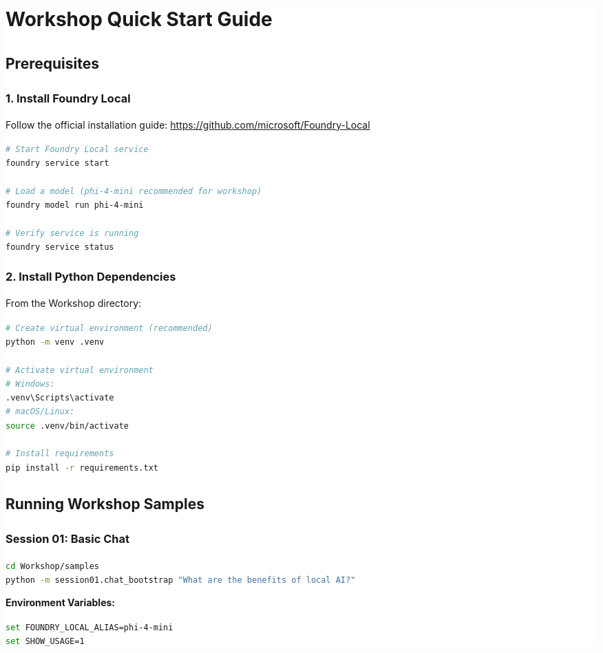 # Workshop Quick Start Guide

## Prerequisites

### 1. Install Foundry Local

Follow the official installation guide:
https://github.com/microsoft/Foundry-Local

```bash
# Start Foundry Local service
foundry service start

# Load a model (phi-4-mini recommended for workshop)
foundry model run phi-4-mini

# Verify service is running
foundry service status
```

### 2. Install Python Dependencies

From the Workshop directory:

```bash
# Create virtual environment (recommended)
python -m venv .venv

# Activate virtual environment
# Windows:
.venv\Scripts\activate
# macOS/Linux:
source .venv/bin/activate

# Install requirements
pip install -r requirements.txt
```

## Running Workshop Samples

### Session 01: Basic Chat

```bash
cd Workshop/samples
python -m session01.chat_bootstrap "What are the benefits of local AI?"
```

**Environment Variables:**
```bash
set FOUNDRY_LOCAL_ALIAS=phi-4-mini
set SHOW_USAGE=1
```

